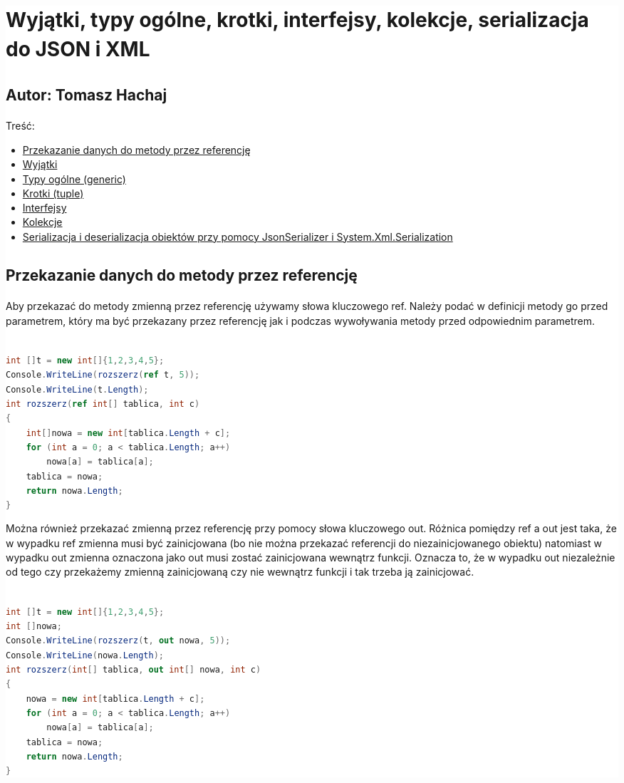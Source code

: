 # Wyjątki, typy ogólne, krotki, interfejsy, kolekcje, serializacja do JSON i XML

## Autor: Tomasz Hachaj

Treść:
- [Przekazanie danych do metody przez referencję](#przekazanie-danych-do-metody-przez-referencję)
- [Wyjątki](#wyjątki)
- [Typy ogólne (generic)](#typy-ogólne-generic)
- [Krotki (tuple)](#krotki-tuple)
- [Interfejsy](#interfejsy)
- [Kolekcje](#kolekcje)
- [Serializacja i deserializacja obiektów przy pomocy JsonSerializer i System.Xml.Serialization](#serializacja-do-xml)



## Przekazanie danych do metody przez referencję

Aby przekazać do metody zmienną przez referencję używamy słowa kluczowego ref. Należy podać w definicji metody go przed parametrem, który ma być przekazany przez referencję jak i podczas wywoływania metody przed odpowiednim parametrem.

```cs

int []t = new int[]{1,2,3,4,5};
Console.WriteLine(rozszerz(ref t, 5));
Console.WriteLine(t.Length);
int rozszerz(ref int[] tablica, int c)
{
    int[]nowa = new int[tablica.Length + c];
    for (int a = 0; a < tablica.Length; a++)
        nowa[a] = tablica[a];
    tablica = nowa;
    return nowa.Length;
}

```

Można również przekazać zmienną przez referencję przy pomocy słowa kluczowego out. Różnica pomiędzy ref a out jest taka, że w wypadku ref zmienna musi być zainicjowana (bo nie można przekazać referencji do niezainicjowanego obiektu) natomiast w wypadku out zmienna oznaczona jako out musi zostać zainicjowana wewnątrz funkcji. Oznacza to, że w wypadku out niezależnie od tego czy przekażemy zmienną zainicjowaną czy nie wewnątrz funkcji i tak trzeba ją zainicjować.

```cs

int []t = new int[]{1,2,3,4,5};
int []nowa;
Console.WriteLine(rozszerz(t, out nowa, 5));
Console.WriteLine(nowa.Length);
int rozszerz(int[] tablica, out int[] nowa, int c)
{
    nowa = new int[tablica.Length + c];
    for (int a = 0; a < tablica.Length; a++)
        nowa[a] = tablica[a];
    tablica = nowa;
    return nowa.Length;
}

```
